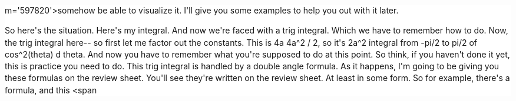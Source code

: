  m='597820'>somehow</span> <span m='598220'>be</span> <span
  m='598370'>able</span> <span m='598520'>to</span> <span
  m='598590'>visualize</span> <span m='599180'>it.</span> <span
  m='599400'>I'll</span> <span m='599540'>give</span> <span
  m='599690'>you</span> <span m='600120'>some</span> <span
  m='600310'>examples</span> <span m='600940'>to</span> <span
  m='601340'>help</span> <span m='601640'>you</span> <span m='601750'>out</span>
  <span m='601980'>with</span> <span m='602120'>it</span> <span
  m='602230'>later.</span> </p><p><span m='605070'>So</span> <span
  m='605280'>here's</span> <span m='605580'>the</span> <span
  m='605700'>situation.</span> <span m='606360'>Here's</span> <span
  m='606660'>my</span> <span m='607020'>integral.</span> <span
  m='607620'>And</span> <span m='607910'>now</span> <span
  m='608140'>we're</span> <span m='608360'>faced</span> <span
  m='608950'>with</span> <span m='609330'>a</span> <span m='609450'>trig</span>
  <span m='609760'>integral.</span> <span m='610450'>Which</span> <span
  m='610660'>we</span> <span m='610740'>have</span> <span m='610900'>to</span>
  <span m='610980'>remember</span> <span m='611390'>how</span> <span
  m='611580'>to</span> <span m='611680'>do.</span> <span m='612970'>Now,
  the</span> <span m='613190'>trig</span> <span m='613470'>integral</span> <span
  m='614010'>here--</span> <span m='614310'>so</span> <span
  m='614480'>first</span> <span m='614770'>let</span> <span m='614860'>me</span>
  <span m='614970'>factor</span> <span m='615360'>out</span> <span
  m='615540'>the</span> <span m='615620'>constants.</span> <span
  m='616760'>This</span> <span m='616980'>is</span> <span m='617130'>4a</span>
  <span m='617760'>4a^2</span> <span m='618190'>/</span> <span
  m='618540'>2,</span> <span m='618880'>so</span> <span m='619090'>it's</span>
  <span m='619730'>2a^2</span> <span m='620650'>integral</span> <span
  m='621030'>from</span> <span m='621140'>-pi/2</span> <span
  m='621740'>to</span> <span m='621960'>pi/2</span> <span m='622520'>of</span>
  <span m='624090'>cos^2(theta)</span> <span m='625250'>d theta.</span> <span
  m='626870'>And</span> <span m='627060'>now</span> <span m='627160'>you</span>
  <span m='627280'>have</span> <span m='627440'>to</span> <span
  m='627520'>remember</span> <span m='628950'>what</span> <span
  m='629390'>you're</span> <span m='629510'>supposed</span> <span
  m='629920'>to</span> <span m='630000'>do</span> <span m='630160'>at</span>
  <span m='630340'>this</span> <span m='630560'>point.</span> <span
  m='632570'>So think,</span> <span m='633380'>if you</span> <span
  m='633450'>haven't</span> <span m='633750'>done</span> <span
  m='633930'>it</span> <span m='634050'>yet,</span> <span m='634310'>this</span>
  <span m='634460'>is</span> <span m='634590'>practice</span> <span
  m='635710'>you</span> <span m='635850'>need</span> <span m='636040'>to</span>
  <span m='636160'>do.</span> <span m='637830'>This</span> <span
  m='638030'>trig</span> <span m='638320'>integral</span> <span
  m='638690'>is</span> <span m='638840'>handled</span> <span
  m='639170'>by</span> <span m='639330'>a</span> <span m='639460'>double</span>
  <span m='639850'>angle</span> <span m='640170'>formula.</span> <span
  m='640660'>As it</span> <span m='640780'>happens,</span> <span
  m='641410'>I'm</span> <span m='641670'>going</span> <span m='641880'>to</span>
  <span m='641940'>be</span> <span m='642060'>giving</span> <span
  m='642390'>you</span> <span m='642520'>these</span> <span
  m='642780'>formulas</span> <span m='643380'>on</span> <span
  m='643630'>the</span> <span m='644090'>review</span> <span
  m='644400'>sheet.</span> <span m='644670'>You'll</span> <span
  m='644820'>see</span> <span m='645660'>they're</span> <span
  m='645830'>written</span> <span m='646260'>on</span> <span
  m='646430'>the</span> <span m='646500'>review</span> <span
  m='646820'>sheet.</span> <span m='647480'>At</span> <span
  m='647620'>least</span> <span m='647870'>in</span> <span
  m='647970'>some</span> <span m='648270'>form.</span> <span
  m='649940'>So</span> <span m='650320'>for</span> <span
  m='650420'>example,</span> <span m='650820'>there's</span> <span
  m='650970'>a</span> <span m='651470'>formula,</span> <span
  m='651940'>and</span> <span m='652190'>this</span> <span